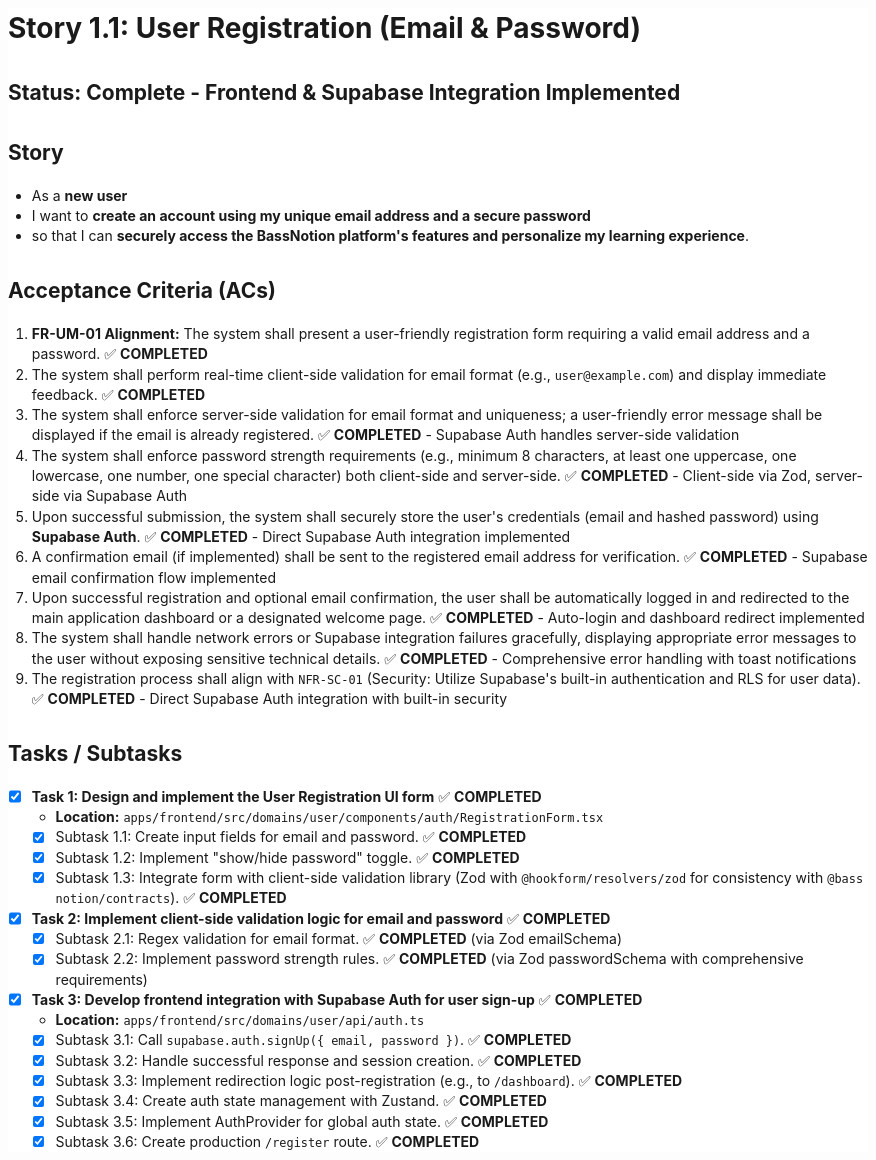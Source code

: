 # Story 1.1: User Registration (Email & Password)

## Status: Complete - Frontend & Supabase Integration Implemented

## Story

- As a **new user**
- I want to **create an account using my unique email address and a secure password**
- so that I can **securely access the BassNotion platform's features and personalize my learning experience**.

## Acceptance Criteria (ACs)

1.  **FR-UM-01 Alignment:** The system shall present a user-friendly registration form requiring a valid email address and a password. ✅ **COMPLETED**
2.  The system shall perform real-time client-side validation for email format (e.g., `user@example.com`) and display immediate feedback. ✅ **COMPLETED**
3.  The system shall enforce server-side validation for email format and uniqueness; a user-friendly error message shall be displayed if the email is already registered. ✅ **COMPLETED** - Supabase Auth handles server-side validation
4.  The system shall enforce password strength requirements (e.g., minimum 8 characters, at least one uppercase, one lowercase, one number, one special character) both client-side and server-side. ✅ **COMPLETED** - Client-side via Zod, server-side via Supabase Auth
5.  Upon successful submission, the system shall securely store the user's credentials (email and hashed password) using **Supabase Auth**. ✅ **COMPLETED** - Direct Supabase Auth integration implemented
6.  A confirmation email (if implemented) shall be sent to the registered email address for verification. ✅ **COMPLETED** - Supabase email confirmation flow implemented
7.  Upon successful registration and optional email confirmation, the user shall be automatically logged in and redirected to the main application dashboard or a designated welcome page. ✅ **COMPLETED** - Auto-login and dashboard redirect implemented
8.  The system shall handle network errors or Supabase integration failures gracefully, displaying appropriate error messages to the user without exposing sensitive technical details. ✅ **COMPLETED** - Comprehensive error handling with toast notifications
9.  The registration process shall align with `NFR-SC-01` (Security: Utilize Supabase's built-in authentication and RLS for user data). ✅ **COMPLETED** - Direct Supabase Auth integration with built-in security

## Tasks / Subtasks

-   [x] **Task 1: Design and implement the User Registration UI form** ✅ **COMPLETED**
    -   **Location:** `apps/frontend/src/domains/user/components/auth/RegistrationForm.tsx`
    -   [x] Subtask 1.1: Create input fields for email and password. ✅ **COMPLETED**
    -   [x] Subtask 1.2: Implement "show/hide password" toggle. ✅ **COMPLETED**
    -   [x] Subtask 1.3: Integrate form with client-side validation library (Zod with `@hookform/resolvers/zod` for consistency with `@bassnotion/contracts`). ✅ **COMPLETED**
-   [x] **Task 2: Implement client-side validation logic for email and password** ✅ **COMPLETED**
    -   [x] Subtask 2.1: Regex validation for email format. ✅ **COMPLETED** (via Zod emailSchema)
    -   [x] Subtask 2.2: Implement password strength rules. ✅ **COMPLETED** (via Zod passwordSchema with comprehensive requirements)
-   [x] **Task 3: Develop frontend integration with Supabase Auth for user sign-up** ✅ **COMPLETED**
    -   **Location:** `apps/frontend/src/domains/user/api/auth.ts`
    -   [x] Subtask 3.1: Call `supabase.auth.signUp({ email, password })`. ✅ **COMPLETED**
    -   [x] Subtask 3.2: Handle successful response and session creation. ✅ **COMPLETED**
    -   [x] Subtask 3.3: Implement redirection logic post-registration (e.g., to `/dashboard`). ✅ **COMPLETED**
    -   [x] Subtask 3.4: Create auth state management with Zustand. ✅ **COMPLETED**
    -   [x] Subtask 3.5: Implement AuthProvider for global auth state. ✅ **COMPLETED**
    -   [x] Subtask 3.6: Create production `/register` route. ✅ **COMPLETED**